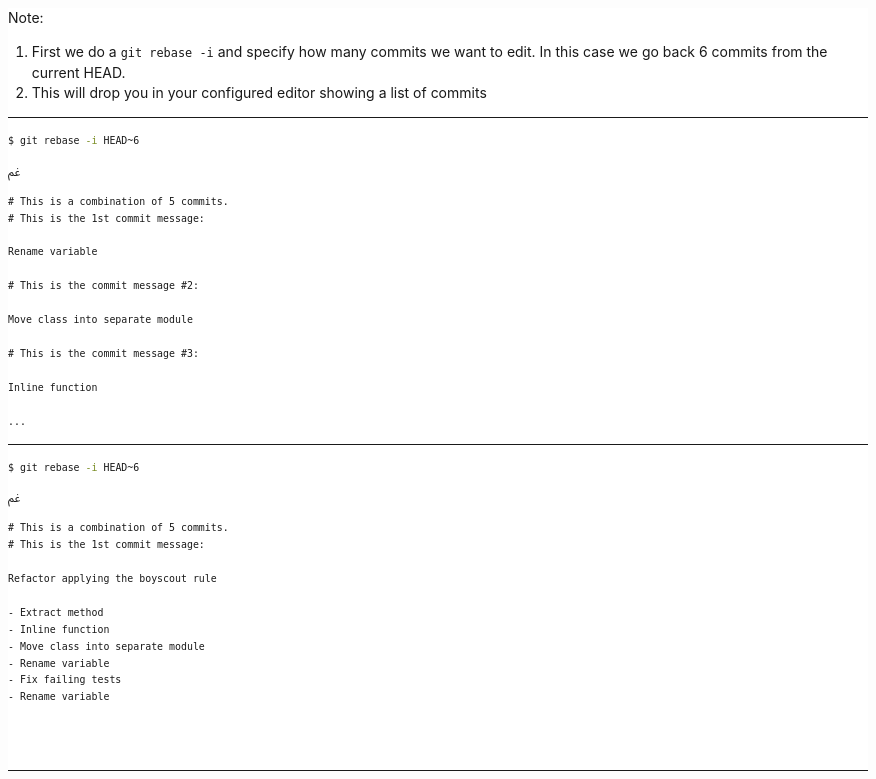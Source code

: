 Note:
1. First we do a `git rebase -i` and specify how many commits we want to edit.
	 In this case we go back 6 commits from the current HEAD.
2. This will drop you in your configured editor showing a list of commits

---

<div style="font-size: smaller;">

```bash
$ git rebase -i HEAD~6
```
</div>

<span style="font-size: smaller;">
ﰬ  

```sh[]
# This is a combination of 5 commits.
# This is the 1st commit message:

Rename variable

# This is the commit message #2:

Move class into separate module

# This is the commit message #3:

Inline function

...

```
</span>

---

<div style="font-size: smaller;">

```bash
$ git rebase -i HEAD~6
```
</div>

<span style="font-size: smaller;">
ﰬ  

```sh[]
# This is a combination of 5 commits.
# This is the 1st commit message:

Refactor applying the boyscout rule

- Extract method
- Inline function
- Move class into separate module
- Rename variable
- Fix failing tests
- Rename variable




```
</span>

---